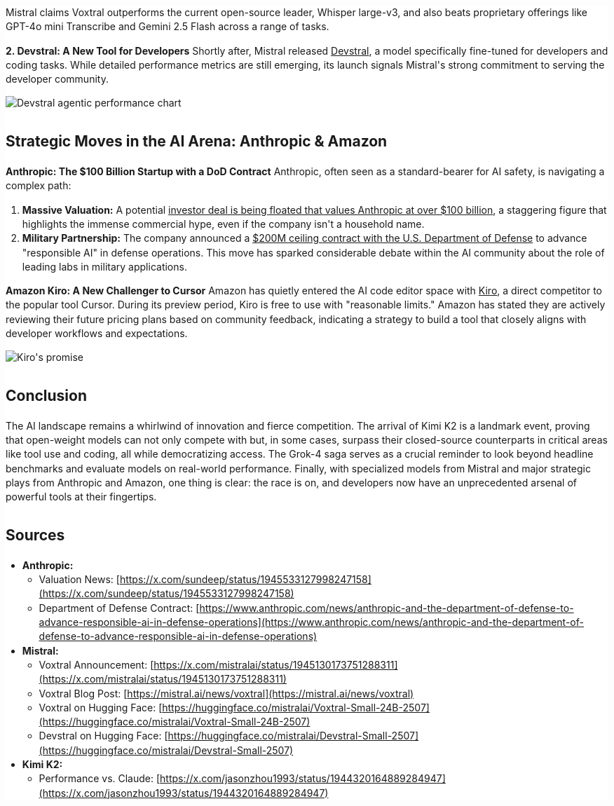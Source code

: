 Mistral claims Voxtral outperforms the current open-source leader, Whisper large-v3, and also beats proprietary offerings like GPT-4o mini Transcribe and Gemini 2.5 Flash across a range of tasks.

**2. Devstral: A New Tool for Developers**
Shortly after, Mistral released [Devstral](https://huggingface.co/mistralai/Devstral-Small-2507), a model specifically fine-tuned for developers and coding tasks. While detailed performance metrics are still emerging, its launch signals Mistral's strong commitment to serving the developer community.

![Devstral agentic performance chart](/blog/assets/22072025-kimi-k2-grok-4-and-the-new-ai-frontier/devstral-agentic-performance.jpg)

## Strategic Moves in the AI Arena: Anthropic & Amazon

**Anthropic: The $100 Billion Startup with a DoD Contract**
Anthropic, often seen as a standard-bearer for AI safety, is navigating a complex path:
1.  **Massive Valuation:** A potential [investor deal is being floated that values Anthropic at over $100 billion](https://www.bloomberg.com/news/articles/2025-07-16/anthropic-draws-investor-interest-at-more-than-100-billion-valuation), a staggering figure that highlights the immense commercial hype, even if the company isn't a household name.
2.  **Military Partnership:** The company announced a [$200M ceiling contract with the U.S. Department of Defense](https://www.anthropic.com/news/anthropic-and-the-department-of-defense-to-advance-responsible-ai-in-defense-operations) to advance "responsible AI" in defense operations. This move has sparked considerable debate within the AI community about the role of leading labs in military applications.

**Amazon Kiro: A New Challenger to Cursor**
Amazon has quietly entered the AI code editor space with [Kiro](https://kiro.dev), a direct competitor to the popular tool Cursor. During its preview period, Kiro is free to use with "reasonable limits." Amazon has stated they are actively reviewing their future pricing plans based on community feedback, indicating a strategy to build a tool that closely aligns with developer workflows and expectations.

![Kiro's promise](/blog/assets/22072025-kimi-k2-grok-4-and-the-new-ai-frontier/kiro-promise.png)

## Conclusion

The AI landscape remains a whirlwind of innovation and fierce competition. The arrival of Kimi K2 is a landmark event, proving that open-weight models can not only compete with but, in some cases, surpass their closed-source counterparts in critical areas like tool use and coding, all while democratizing access. The Grok-4 saga serves as a crucial reminder to look beyond headline benchmarks and evaluate models on real-world performance. Finally, with specialized models from Mistral and major strategic plays from Anthropic and Amazon, one thing is clear: the race is on, and developers now have an unprecedented arsenal of powerful tools at their fingertips.

## Sources

* **Anthropic:**
    * Valuation News: [https://x.com/sundeep/status/1945533127998247158](https://x.com/sundeep/status/1945533127998247158)
    * Department of Defense Contract: [https://www.anthropic.com/news/anthropic-and-the-department-of-defense-to-advance-responsible-ai-in-defense-operations](https://www.anthropic.com/news/anthropic-and-the-department-of-defense-to-advance-responsible-ai-in-defense-operations)
* **Mistral:**
    * Voxtral Announcement: [https://x.com/mistralai/status/1945130173751288311](https://x.com/mistralai/status/1945130173751288311)
    * Voxtral Blog Post: [https://mistral.ai/news/voxtral](https://mistral.ai/news/voxtral)
    * Voxtral on Hugging Face: [https://huggingface.co/mistralai/Voxtral-Small-24B-2507](https://huggingface.co/mistralai/Voxtral-Small-24B-2507)
    * Devstral on Hugging Face: [https://huggingface.co/mistralai/Devstral-Small-2507](https://huggingface.co/mistralai/Devstral-Small-2507)
* **Kimi K2:**
    * Performance vs. Claude: [https://x.com/jasonzhou1993/status/1944320164889284947](https://x.com/jasonzhou1993/status/1944320164889284947)